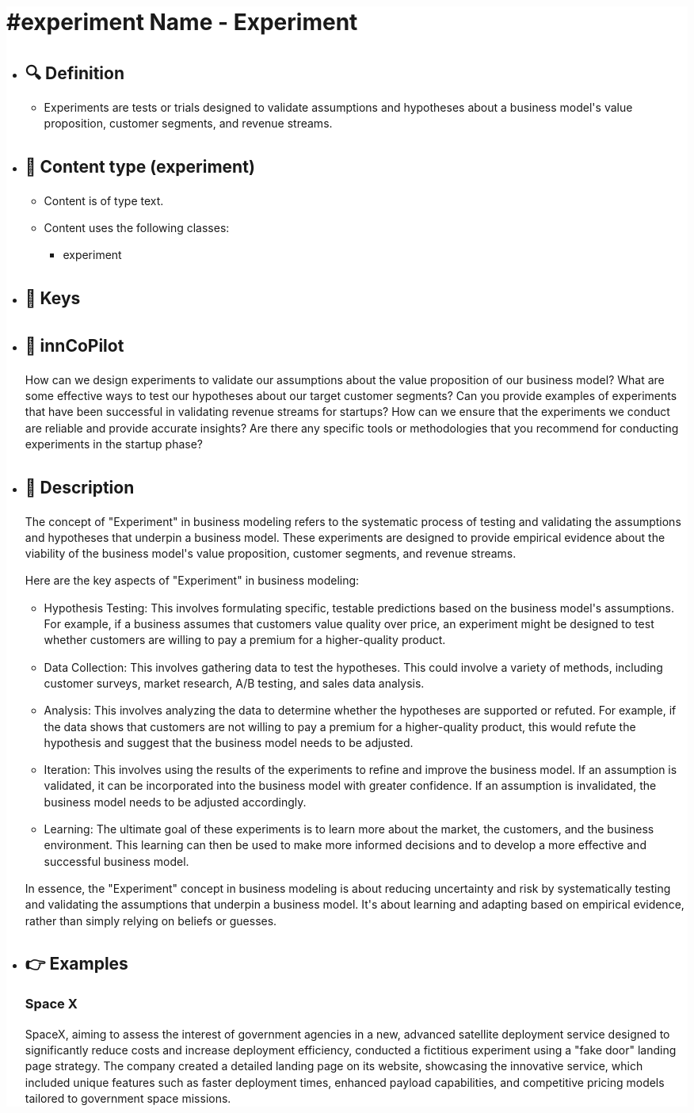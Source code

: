 # #experiment Name - Experiment
- ## 🔍 Definition
  - Experiments are tests or trials designed to validate assumptions and hypotheses about a business model's value proposition, customer segments, and revenue streams.
- ## 📰 Content type (experiment)
  - Content is of type text.
  
  - Content uses the following classes:
    - experiment

- ## 🔑 Keys
  
- ## 🤖 innCoPilot
  How can we design experiments to validate our assumptions about the value proposition of our business model?
  What are some effective ways to test our hypotheses about our target customer segments?
  Can you provide examples of experiments that have been successful in validating revenue streams for startups?
  How can we ensure that the experiments we conduct are reliable and provide accurate insights?
  Are there any specific tools or methodologies that you recommend for conducting experiments in the startup phase?
- ## 📖 Description
  The concept of "Experiment" in business modeling refers to the systematic process of testing and validating the assumptions and hypotheses that underpin a business model. These experiments are designed to provide empirical evidence about the viability of the business model's value proposition, customer segments, and revenue streams. 
  
  Here are the key aspects of "Experiment" in business modeling:
  
  - Hypothesis Testing: This involves formulating specific, testable predictions based on the business model's assumptions. For example, if a business assumes that customers value quality over price, an experiment might be designed to test whether customers are willing to pay a premium for a higher-quality product.
  
  - Data Collection: This involves gathering data to test the hypotheses. This could involve a variety of methods, including customer surveys, market research, A/B testing, and sales data analysis.
  
  - Analysis: This involves analyzing the data to determine whether the hypotheses are supported or refuted. For example, if the data shows that customers are not willing to pay a premium for a higher-quality product, this would refute the hypothesis and suggest that the business model needs to be adjusted.
  
  - Iteration: This involves using the results of the experiments to refine and improve the business model. If an assumption is validated, it can be incorporated into the business model with greater confidence. If an assumption is invalidated, the business model needs to be adjusted accordingly.
  
  - Learning: The ultimate goal of these experiments is to learn more about the market, the customers, and the business environment. This learning can then be used to make more informed decisions and to develop a more effective and successful business model.
  
  In essence, the "Experiment" concept in business modeling is about reducing uncertainty and risk by systematically testing and validating the assumptions that underpin a business model. It's about learning and adapting based on empirical evidence, rather than simply relying on beliefs or guesses.
- ## 👉 Examples
  ### Space X
  SpaceX, aiming to assess the interest of government agencies in a new, advanced satellite deployment service designed to significantly reduce costs and increase deployment efficiency, conducted a fictitious experiment using a "fake door" landing page strategy. The company created a detailed landing page on its website, showcasing the innovative service, which included unique features such as faster deployment times, enhanced payload capabilities, and competitive pricing models tailored to government space missions.
  